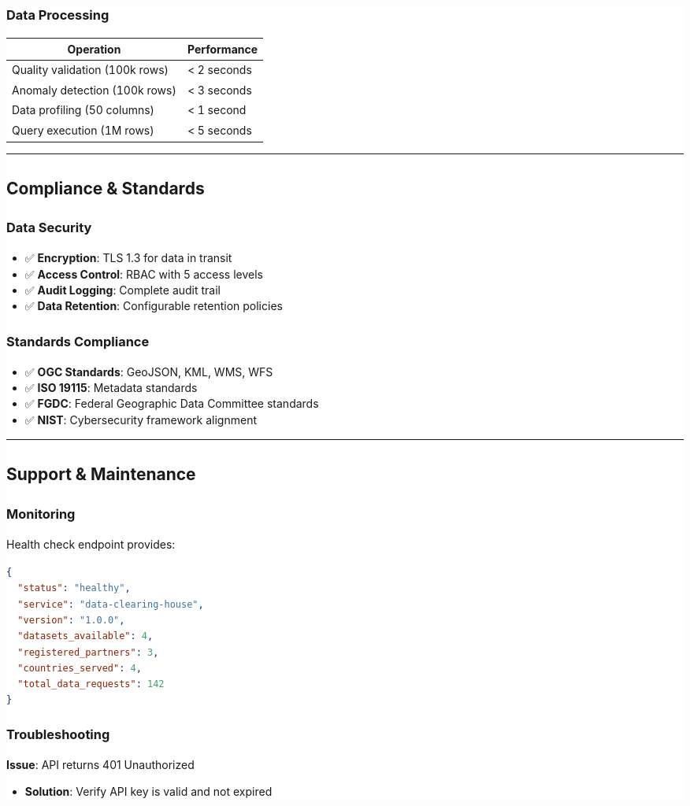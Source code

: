 ### Data Processing

| Operation | Performance |
|-----------|------------|
| Quality validation (100k rows) | < 2 seconds |
| Anomaly detection (100k rows) | < 3 seconds |
| Data profiling (50 columns) | < 1 second |
| Query execution (1M rows) | < 5 seconds |

---

## Compliance & Standards

### Data Security
- ✅ **Encryption**: TLS 1.3 for data in transit
- ✅ **Access Control**: RBAC with 5 access levels
- ✅ **Audit Logging**: Complete audit trail
- ✅ **Data Retention**: Configurable retention policies

### Standards Compliance
- ✅ **OGC Standards**: GeoJSON, KML, WMS, WFS
- ✅ **ISO 19115**: Metadata standards
- ✅ **FGDC**: Federal Geographic Data Committee standards
- ✅ **NIST**: Cybersecurity framework alignment

---

## Support & Maintenance

### Monitoring

Health check endpoint provides:
```json
{
  "status": "healthy",
  "service": "data-clearing-house",
  "version": "1.0.0",
  "datasets_available": 4,
  "registered_partners": 3,
  "countries_served": 4,
  "total_data_requests": 142
}
```

### Troubleshooting

**Issue**: API returns 401 Unauthorized
- **Solution**: Verify API key is valid and not expired
